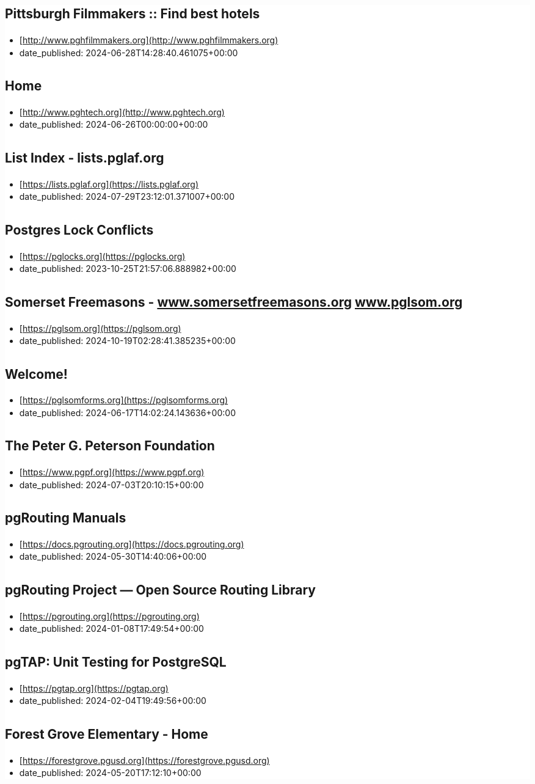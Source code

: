  ## Pittsburgh Filmmakers :: Find best hotels
 - [http://www.pghfilmmakers.org](http://www.pghfilmmakers.org)
 - date_published: 2024-06-28T14:28:40.461075+00:00

 ## Home
 - [http://www.pghtech.org](http://www.pghtech.org)
 - date_published: 2024-06-26T00:00:00+00:00

 ## List Index - lists.pglaf.org
 - [https://lists.pglaf.org](https://lists.pglaf.org)
 - date_published: 2024-07-29T23:12:01.371007+00:00

 ## Postgres Lock Conflicts
 - [https://pglocks.org](https://pglocks.org)
 - date_published: 2023-10-25T21:57:06.888982+00:00

 ## Somerset Freemasons - www.somersetfreemasons.org www.pglsom.org
 - [https://pglsom.org](https://pglsom.org)
 - date_published: 2024-10-19T02:28:41.385235+00:00

 ## Welcome!
 - [https://pglsomforms.org](https://pglsomforms.org)
 - date_published: 2024-06-17T14:02:24.143636+00:00

 ## The Peter G. Peterson Foundation
 - [https://www.pgpf.org](https://www.pgpf.org)
 - date_published: 2024-07-03T20:10:15+00:00

 ## pgRouting Manuals
 - [https://docs.pgrouting.org](https://docs.pgrouting.org)
 - date_published: 2024-05-30T14:40:06+00:00

 ## pgRouting Project — Open Source Routing Library
 - [https://pgrouting.org](https://pgrouting.org)
 - date_published: 2024-01-08T17:49:54+00:00

 ## pgTAP: Unit Testing for PostgreSQL
 - [https://pgtap.org](https://pgtap.org)
 - date_published: 2024-02-04T19:49:56+00:00

 ## Forest Grove Elementary - Home
 - [https://forestgrove.pgusd.org](https://forestgrove.pgusd.org)
 - date_published: 2024-05-20T17:12:10+00:00
